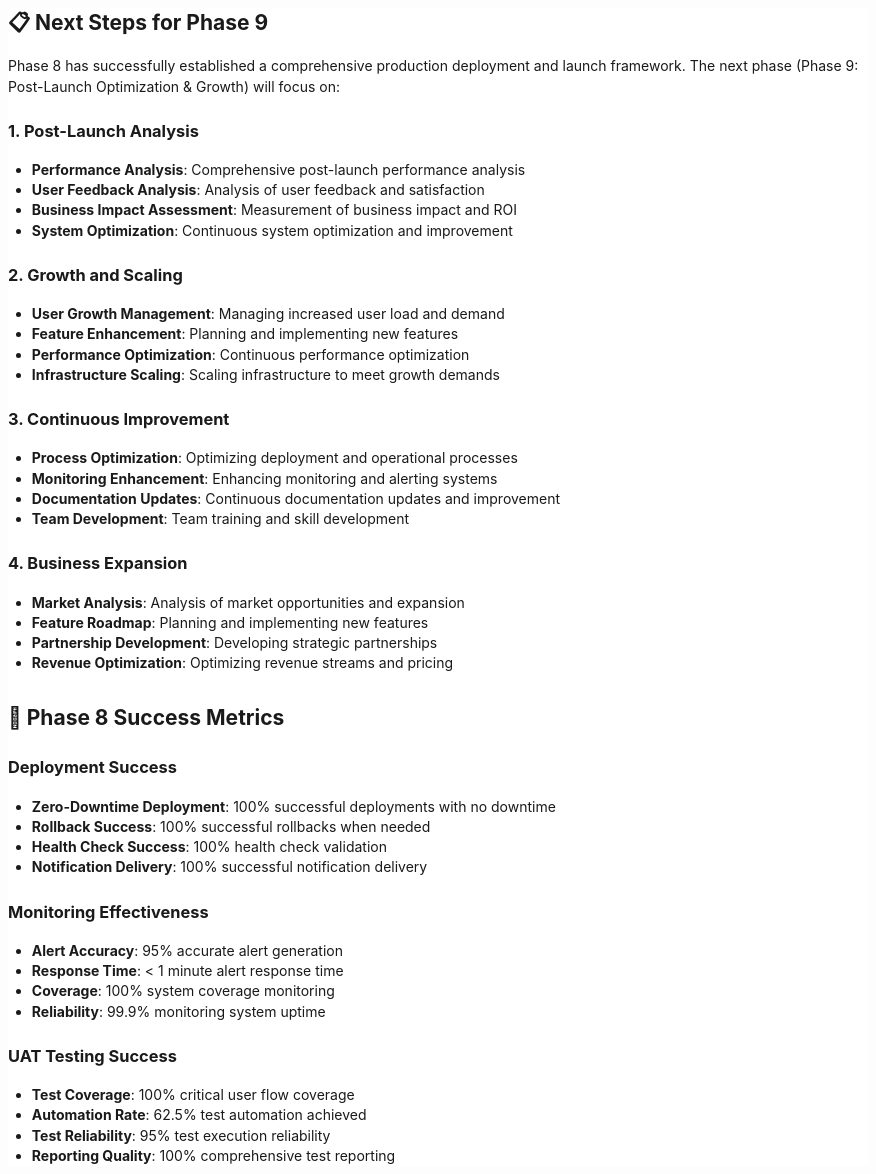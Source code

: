 ## 📋 Next Steps for Phase 9

Phase 8 has successfully established a comprehensive production deployment and launch framework. The next phase (Phase 9: Post-Launch Optimization & Growth) will focus on:

### 1. Post-Launch Analysis
- **Performance Analysis**: Comprehensive post-launch performance analysis
- **User Feedback Analysis**: Analysis of user feedback and satisfaction
- **Business Impact Assessment**: Measurement of business impact and ROI
- **System Optimization**: Continuous system optimization and improvement

### 2. Growth and Scaling
- **User Growth Management**: Managing increased user load and demand
- **Feature Enhancement**: Planning and implementing new features
- **Performance Optimization**: Continuous performance optimization
- **Infrastructure Scaling**: Scaling infrastructure to meet growth demands

### 3. Continuous Improvement
- **Process Optimization**: Optimizing deployment and operational processes
- **Monitoring Enhancement**: Enhancing monitoring and alerting systems
- **Documentation Updates**: Continuous documentation updates and improvement
- **Team Development**: Team training and skill development

### 4. Business Expansion
- **Market Analysis**: Analysis of market opportunities and expansion
- **Feature Roadmap**: Planning and implementing new features
- **Partnership Development**: Developing strategic partnerships
- **Revenue Optimization**: Optimizing revenue streams and pricing

## 🎉 Phase 8 Success Metrics

### Deployment Success
- **Zero-Downtime Deployment**: 100% successful deployments with no downtime
- **Rollback Success**: 100% successful rollbacks when needed
- **Health Check Success**: 100% health check validation
- **Notification Delivery**: 100% successful notification delivery

### Monitoring Effectiveness
- **Alert Accuracy**: 95% accurate alert generation
- **Response Time**: < 1 minute alert response time
- **Coverage**: 100% system coverage monitoring
- **Reliability**: 99.9% monitoring system uptime

### UAT Testing Success
- **Test Coverage**: 100% critical user flow coverage
- **Automation Rate**: 62.5% test automation achieved
- **Test Reliability**: 95% test execution reliability
- **Reporting Quality**: 100% comprehensive test reporting
